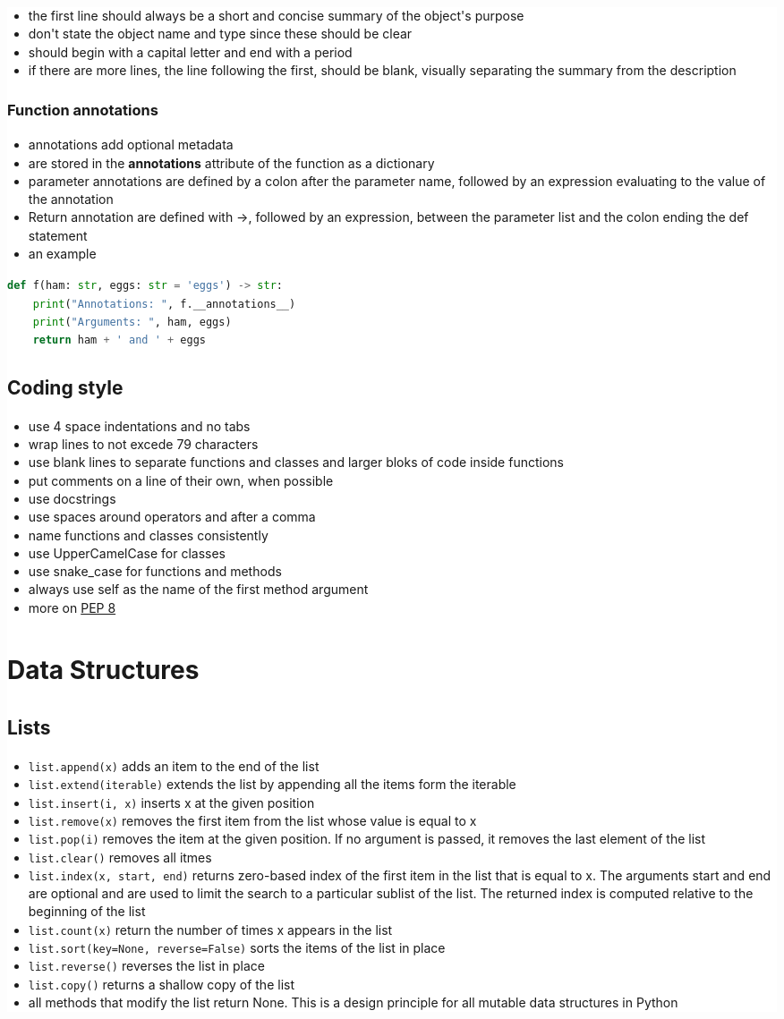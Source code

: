 * the first line should always be a short and concise summary of the object's
  purpose
* don't state the object name and type since these should be clear
* should begin with a capital letter and end with a period
* if there are more lines, the line following the first, should be blank,
  visually separating the summary from the description

### Function annotations

* annotations add optional metadata
* are stored in the __annotations__ attribute of the function as a dictionary
* parameter annotations are defined by a colon after the parameter name,
  followed by an expression evaluating to the value of the annotation
* Return annotation are defined with ->, followed by an expression, between the
  parameter list and the colon ending the def statement
* an example
```python
def f(ham: str, eggs: str = 'eggs') -> str:
	print("Annotations: ", f.__annotations__)
	print("Arguments: ", ham, eggs)
	return ham + ' and ' + eggs
```
## Coding style

* use 4 space indentations and no tabs
* wrap lines to not excede 79 characters
* use blank lines to separate functions and classes and larger bloks of code
  inside functions
* put comments on a line of their own, when possible
* use docstrings
* use spaces around operators and after a comma
* name functions and classes consistently
* use UpperCamelCase for classes
* use snake_case for functions and methods
* always use self as the name of the first method argument
* more on [PEP 8](https://www.python.org/dev/peps/pep-0008/)

# Data Structures

## Lists

* `list.append(x)` adds an item to the end of the list
* `list.extend(iterable)` extends the list by appending all the items form
  the iterable
* `list.insert(i, x)` inserts x at the given position
* `list.remove(x)` removes the first item from the list whose value is equal to
  x
* `list.pop(i)` removes the item at the given position. If no argument is
  passed, it removes the last element of the list
* `list.clear()` removes all itmes
* `list.index(x, start, end)` returns zero-based index of the first item in the
  list that is equal to x. The arguments start and end are optional and are
  used to limit the search to a particular sublist of the list. The returned 
  index is computed relative to the beginning of the list
* `list.count(x)` return the number of times x appears in the list
* `list.sort(key=None, reverse=False)` sorts the items of the list in place
* `list.reverse()` reverses the list in place
* `list.copy()` returns a shallow copy of the list
* all methods that modify the list return None. This is a design principle for
  all mutable data structures in Python
